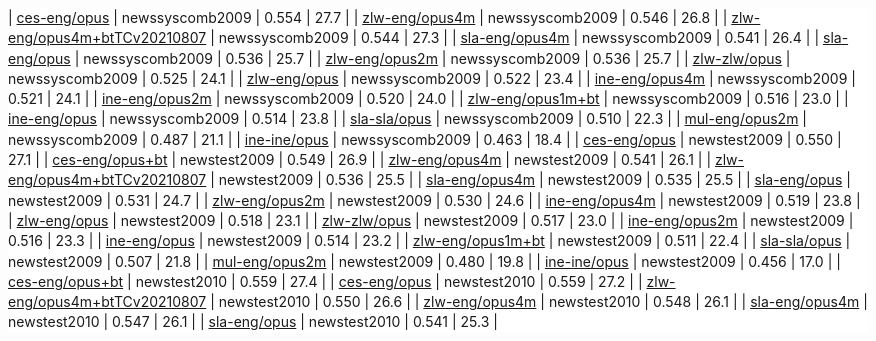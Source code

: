| [ces-eng/opus](../models/ces-eng) | newssyscomb2009 | 0.554 | 27.7 |
| [zlw-eng/opus4m](../models/zlw-eng) | newssyscomb2009 | 0.546 | 26.8 |
| [zlw-eng/opus4m+btTCv20210807](../models/zlw-eng) | newssyscomb2009 | 0.544 | 27.3 |
| [sla-eng/opus4m](../models/sla-eng) | newssyscomb2009 | 0.541 | 26.4 |
| [sla-eng/opus](../models/sla-eng) | newssyscomb2009 | 0.536 | 25.7 |
| [zlw-eng/opus2m](../models/zlw-eng) | newssyscomb2009 | 0.536 | 25.7 |
| [zlw-zlw/opus](../models/zlw-zlw) | newssyscomb2009 | 0.525 | 24.1 |
| [zlw-eng/opus](../models/zlw-eng) | newssyscomb2009 | 0.522 | 23.4 |
| [ine-eng/opus4m](../models/ine-eng) | newssyscomb2009 | 0.521 | 24.1 |
| [ine-eng/opus2m](../models/ine-eng) | newssyscomb2009 | 0.520 | 24.0 |
| [zlw-eng/opus1m+bt](../models/zlw-eng) | newssyscomb2009 | 0.516 | 23.0 |
| [ine-eng/opus](../models/ine-eng) | newssyscomb2009 | 0.514 | 23.8 |
| [sla-sla/opus](../models/sla-sla) | newssyscomb2009 | 0.510 | 22.3 |
| [mul-eng/opus2m](../models/mul-eng) | newssyscomb2009 | 0.487 | 21.1 |
| [ine-ine/opus](../models/ine-ine) | newssyscomb2009 | 0.463 | 18.4 |
| [ces-eng/opus](../models/ces-eng) | newstest2009 | 0.550 | 27.1 |
| [ces-eng/opus+bt](../models/ces-eng) | newstest2009 | 0.549 | 26.9 |
| [zlw-eng/opus4m](../models/zlw-eng) | newstest2009 | 0.541 | 26.1 |
| [zlw-eng/opus4m+btTCv20210807](../models/zlw-eng) | newstest2009 | 0.536 | 25.5 |
| [sla-eng/opus4m](../models/sla-eng) | newstest2009 | 0.535 | 25.5 |
| [sla-eng/opus](../models/sla-eng) | newstest2009 | 0.531 | 24.7 |
| [zlw-eng/opus2m](../models/zlw-eng) | newstest2009 | 0.530 | 24.6 |
| [ine-eng/opus4m](../models/ine-eng) | newstest2009 | 0.519 | 23.8 |
| [zlw-eng/opus](../models/zlw-eng) | newstest2009 | 0.518 | 23.1 |
| [zlw-zlw/opus](../models/zlw-zlw) | newstest2009 | 0.517 | 23.0 |
| [ine-eng/opus2m](../models/ine-eng) | newstest2009 | 0.516 | 23.3 |
| [ine-eng/opus](../models/ine-eng) | newstest2009 | 0.514 | 23.2 |
| [zlw-eng/opus1m+bt](../models/zlw-eng) | newstest2009 | 0.511 | 22.4 |
| [sla-sla/opus](../models/sla-sla) | newstest2009 | 0.507 | 21.8 |
| [mul-eng/opus2m](../models/mul-eng) | newstest2009 | 0.480 | 19.8 |
| [ine-ine/opus](../models/ine-ine) | newstest2009 | 0.456 | 17.0 |
| [ces-eng/opus+bt](../models/ces-eng) | newstest2010 | 0.559 | 27.4 |
| [ces-eng/opus](../models/ces-eng) | newstest2010 | 0.559 | 27.2 |
| [zlw-eng/opus4m+btTCv20210807](../models/zlw-eng) | newstest2010 | 0.550 | 26.6 |
| [zlw-eng/opus4m](../models/zlw-eng) | newstest2010 | 0.548 | 26.1 |
| [sla-eng/opus4m](../models/sla-eng) | newstest2010 | 0.547 | 26.1 |
| [sla-eng/opus](../models/sla-eng) | newstest2010 | 0.541 | 25.3 |